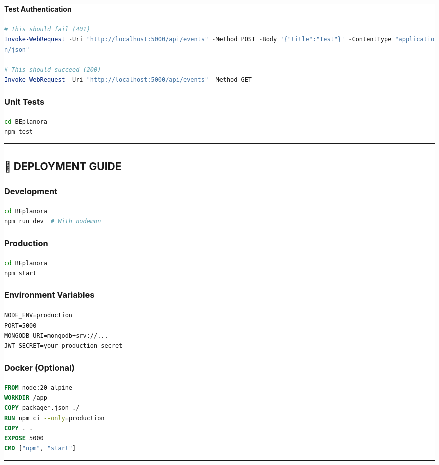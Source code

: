 #### Test Authentication
```powershell
# This should fail (401)
Invoke-WebRequest -Uri "http://localhost:5000/api/events" -Method POST -Body '{"title":"Test"}' -ContentType "application/json"

# This should succeed (200)
Invoke-WebRequest -Uri "http://localhost:5000/api/events" -Method GET
```

### Unit Tests
```bash
cd BEplanora
npm test
```

---

## 🚀 DEPLOYMENT GUIDE

### Development
```bash
cd BEplanora
npm run dev  # With nodemon
```

### Production
```bash
cd BEplanora
npm start
```

### Environment Variables
```env
NODE_ENV=production
PORT=5000
MONGODB_URI=mongodb+srv://...
JWT_SECRET=your_production_secret
```

### Docker (Optional)
```dockerfile
FROM node:20-alpine
WORKDIR /app
COPY package*.json ./
RUN npm ci --only=production
COPY . .
EXPOSE 5000
CMD ["npm", "start"]
```

---
